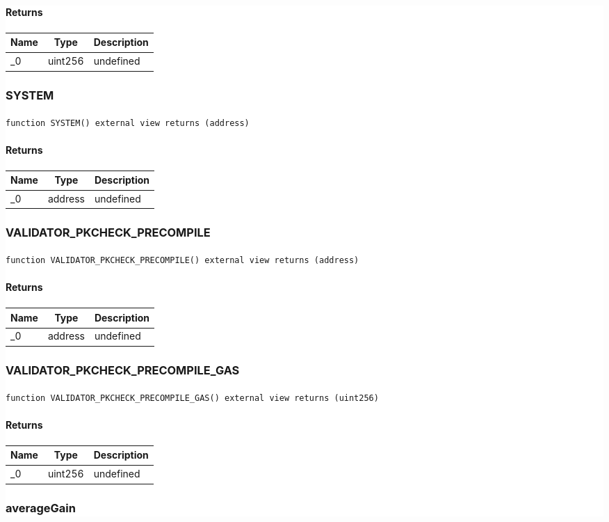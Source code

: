 #### Returns

| Name | Type | Description |
|---|---|---|
| _0 | uint256 | undefined |

### SYSTEM

```solidity
function SYSTEM() external view returns (address)
```






#### Returns

| Name | Type | Description |
|---|---|---|
| _0 | address | undefined |

### VALIDATOR_PKCHECK_PRECOMPILE

```solidity
function VALIDATOR_PKCHECK_PRECOMPILE() external view returns (address)
```






#### Returns

| Name | Type | Description |
|---|---|---|
| _0 | address | undefined |

### VALIDATOR_PKCHECK_PRECOMPILE_GAS

```solidity
function VALIDATOR_PKCHECK_PRECOMPILE_GAS() external view returns (uint256)
```






#### Returns

| Name | Type | Description |
|---|---|---|
| _0 | uint256 | undefined |

### averageGain
